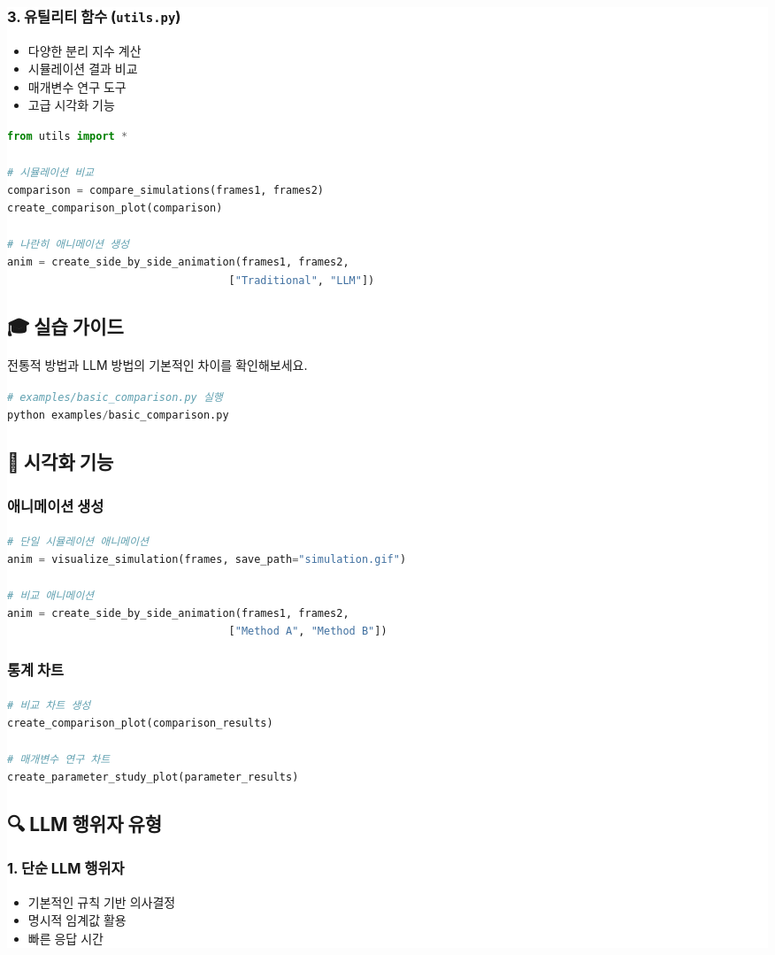 ### 3. 유틸리티 함수 (`utils.py`)

- 다양한 분리 지수 계산
- 시뮬레이션 결과 비교
- 매개변수 연구 도구
- 고급 시각화 기능

```python
from utils import *

# 시뮬레이션 비교
comparison = compare_simulations(frames1, frames2)
create_comparison_plot(comparison)

# 나란히 애니메이션 생성
anim = create_side_by_side_animation(frames1, frames2,
                                   ["Traditional", "LLM"])
```

## 🎓 실습 가이드

전통적 방법과 LLM 방법의 기본적인 차이를 확인해보세요.

```python
# examples/basic_comparison.py 실행
python examples/basic_comparison.py
```

## 🎨 시각화 기능

### 애니메이션 생성
```python
# 단일 시뮬레이션 애니메이션
anim = visualize_simulation(frames, save_path="simulation.gif")

# 비교 애니메이션
anim = create_side_by_side_animation(frames1, frames2,
                                   ["Method A", "Method B"])
```

### 통계 차트
```python
# 비교 차트 생성
create_comparison_plot(comparison_results)

# 매개변수 연구 차트
create_parameter_study_plot(parameter_results)
```

## 🔍 LLM 행위자 유형

### 1. 단순 LLM 행위자
- 기본적인 규칙 기반 의사결정
- 명시적 임계값 활용
- 빠른 응답 시간
